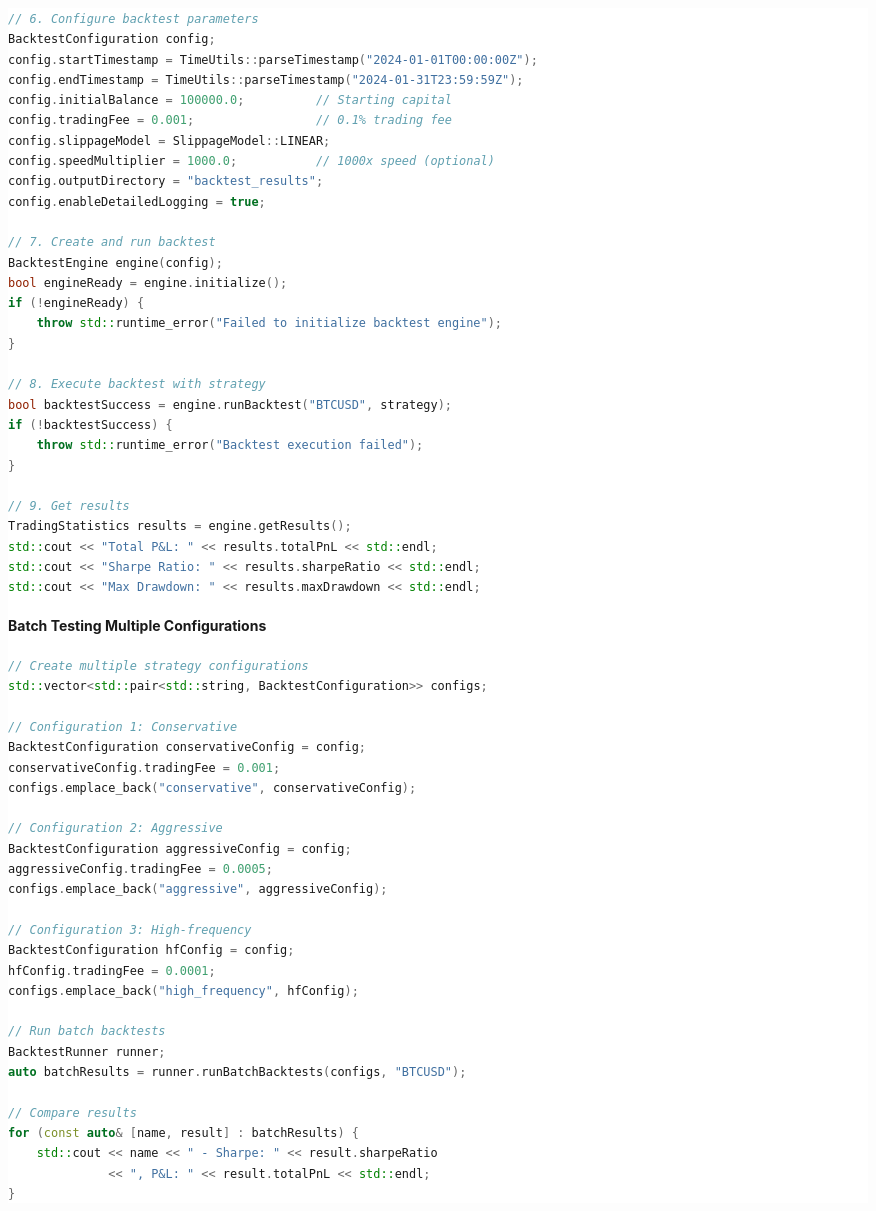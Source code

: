 ```cpp
// 6. Configure backtest parameters
BacktestConfiguration config;
config.startTimestamp = TimeUtils::parseTimestamp("2024-01-01T00:00:00Z");
config.endTimestamp = TimeUtils::parseTimestamp("2024-01-31T23:59:59Z");
config.initialBalance = 100000.0;          // Starting capital
config.tradingFee = 0.001;                 // 0.1% trading fee
config.slippageModel = SlippageModel::LINEAR;
config.speedMultiplier = 1000.0;           // 1000x speed (optional)
config.outputDirectory = "backtest_results";
config.enableDetailedLogging = true;

// 7. Create and run backtest
BacktestEngine engine(config);
bool engineReady = engine.initialize();
if (!engineReady) {
    throw std::runtime_error("Failed to initialize backtest engine");
}

// 8. Execute backtest with strategy
bool backtestSuccess = engine.runBacktest("BTCUSD", strategy);
if (!backtestSuccess) {
    throw std::runtime_error("Backtest execution failed");
}

// 9. Get results
TradingStatistics results = engine.getResults();
std::cout << "Total P&L: " << results.totalPnL << std::endl;
std::cout << "Sharpe Ratio: " << results.sharpeRatio << std::endl;
std::cout << "Max Drawdown: " << results.maxDrawdown << std::endl;
```

#### Batch Testing Multiple Configurations

```cpp
// Create multiple strategy configurations
std::vector<std::pair<std::string, BacktestConfiguration>> configs;

// Configuration 1: Conservative
BacktestConfiguration conservativeConfig = config;
conservativeConfig.tradingFee = 0.001;
configs.emplace_back("conservative", conservativeConfig);

// Configuration 2: Aggressive
BacktestConfiguration aggressiveConfig = config;
aggressiveConfig.tradingFee = 0.0005;
configs.emplace_back("aggressive", aggressiveConfig);

// Configuration 3: High-frequency
BacktestConfiguration hfConfig = config;
hfConfig.tradingFee = 0.0001;
configs.emplace_back("high_frequency", hfConfig);

// Run batch backtests
BacktestRunner runner;
auto batchResults = runner.runBatchBacktests(configs, "BTCUSD");

// Compare results
for (const auto& [name, result] : batchResults) {
    std::cout << name << " - Sharpe: " << result.sharpeRatio
              << ", P&L: " << result.totalPnL << std::endl;
}
```
